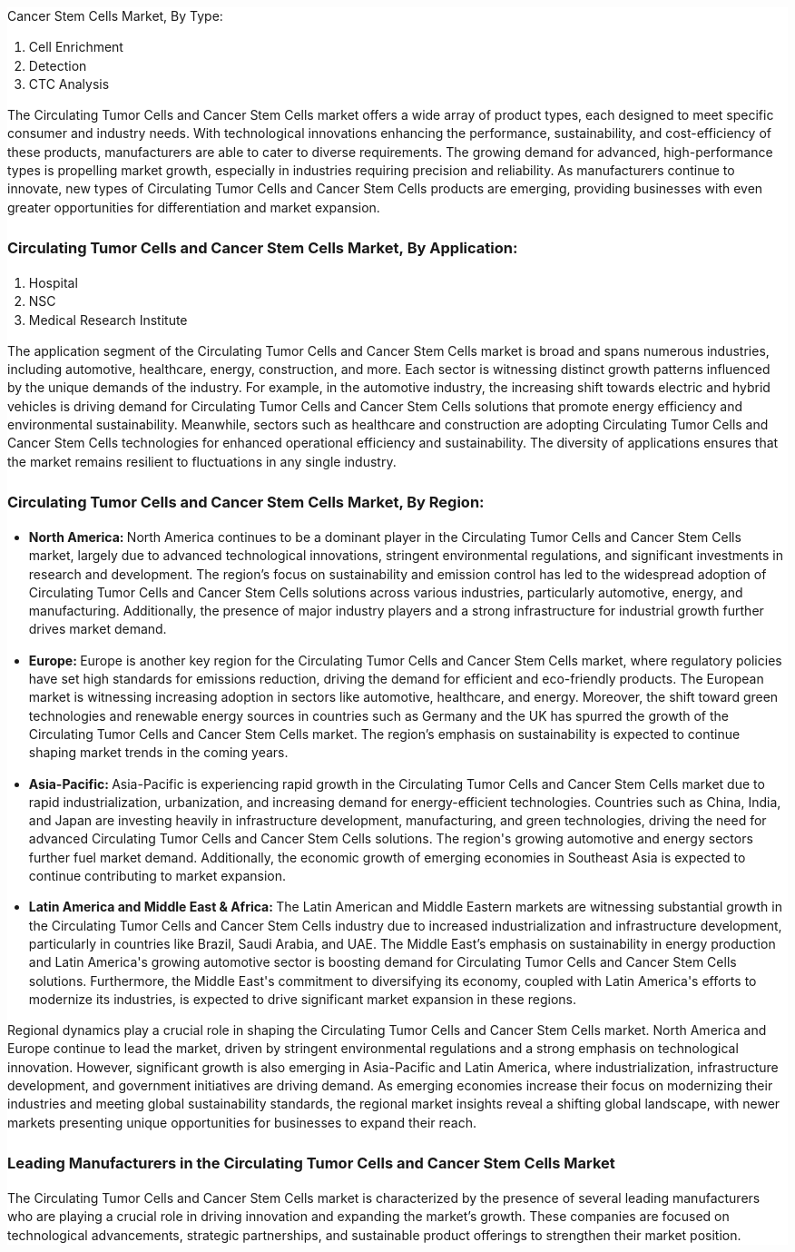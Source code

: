Cancer Stem Cells Market, By Type:<br /></strong></h3><ol><li>Cell Enrichment<li> Detection<li> CTC Analysis</li></ol><p>The Circulating Tumor Cells and Cancer Stem Cells market offers a wide array of product types, each designed to meet specific consumer and industry needs. With technological innovations enhancing the performance, sustainability, and cost-efficiency of these products, manufacturers are able to cater to diverse requirements. The growing demand for advanced, high-performance types is propelling market growth, especially in industries requiring precision and reliability. As manufacturers continue to innovate, new types of Circulating Tumor Cells and Cancer Stem Cells products are emerging, providing businesses with even greater opportunities for differentiation and market expansion.</p><h3>Circulating Tumor Cells and Cancer Stem Cells Market,&nbsp;By Application:</h3><ol><li>Hospital<li> NSC<li> Medical Research Institute</li></ol><p>The application segment of the Circulating Tumor Cells and Cancer Stem Cells market is broad and spans numerous industries, including automotive, healthcare, energy, construction, and more. Each sector is witnessing distinct growth patterns influenced by the unique demands of the industry. For example, in the automotive industry, the increasing shift towards electric and hybrid vehicles is driving demand for Circulating Tumor Cells and Cancer Stem Cells solutions that promote energy efficiency and environmental sustainability. Meanwhile, sectors such as healthcare and construction are adopting Circulating Tumor Cells and Cancer Stem Cells technologies for enhanced operational efficiency and sustainability. The diversity of applications ensures that the market remains resilient to fluctuations in any single industry.</p><h3>Circulating Tumor Cells and Cancer Stem Cells Market, By Region:</h3><ul><li><p><strong>North America:&nbsp;</strong>North America continues to be a dominant player in the Circulating Tumor Cells and Cancer Stem Cells market, largely due to advanced technological innovations, stringent environmental regulations, and significant investments in research and development. The region&rsquo;s focus on sustainability and emission control has led to the widespread adoption of Circulating Tumor Cells and Cancer Stem Cells solutions across various industries, particularly automotive, energy, and manufacturing. Additionally, the presence of major industry players and a strong infrastructure for industrial growth further drives market demand.</p></li><li><p><strong><strong>Europe:&nbsp;</strong></strong>Europe is another key region for the Circulating Tumor Cells and Cancer Stem Cells market, where regulatory policies have set high standards for emissions reduction, driving the demand for efficient and eco-friendly products. The European market is witnessing increasing adoption in sectors like automotive, healthcare, and energy. Moreover, the shift toward green technologies and renewable energy sources in countries such as Germany and the UK has spurred the growth of the Circulating Tumor Cells and Cancer Stem Cells market. The region&rsquo;s emphasis on sustainability is expected to continue shaping market trends in the coming years.</p></li><li><p><strong><strong>Asia-Pacific:&nbsp;</strong></strong>Asia-Pacific is experiencing rapid growth in the Circulating Tumor Cells and Cancer Stem Cells market due to rapid industrialization, urbanization, and increasing demand for energy-efficient technologies. Countries such as China, India, and Japan are investing heavily in infrastructure development, manufacturing, and green technologies, driving the need for advanced Circulating Tumor Cells and Cancer Stem Cells solutions. The region's growing automotive and energy sectors further fuel market demand. Additionally, the economic growth of emerging economies in Southeast Asia is expected to continue contributing to market expansion.</p></li><li><p><strong><strong>Latin America and Middle East &amp; Africa:&nbsp;</strong></strong>The Latin American and Middle Eastern markets are witnessing substantial growth in the Circulating Tumor Cells and Cancer Stem Cells industry due to increased industrialization and infrastructure development, particularly in countries like Brazil, Saudi Arabia, and UAE. The Middle East&rsquo;s emphasis on sustainability in energy production and Latin America's growing automotive sector is boosting demand for Circulating Tumor Cells and Cancer Stem Cells solutions. Furthermore, the Middle East's commitment to diversifying its economy, coupled with Latin America's efforts to modernize its industries, is expected to drive significant market expansion in these regions.</p></li></ul><p>Regional dynamics play a crucial role in shaping the Circulating Tumor Cells and Cancer Stem Cells market. North America and Europe continue to lead the market, driven by stringent environmental regulations and a strong emphasis on technological innovation. However, significant growth is also emerging in Asia-Pacific and Latin America, where industrialization, infrastructure development, and government initiatives are driving demand. As emerging economies increase their focus on modernizing their industries and meeting global sustainability standards, the regional market insights reveal a shifting global landscape, with newer markets presenting unique opportunities for businesses to expand their reach.</p><h3><strong>Leading Manufacturers in the Circulating Tumor Cells and Cancer Stem Cells Market</strong></h3><p>The Circulating Tumor Cells and Cancer Stem Cells market is characterized by the presence of several leading manufacturers who are playing a crucial role in driving innovation and expanding the market&rsquo;s growth. These companies are focused on technological advancements, strategic partnerships, and sustainable product offerings to strengthen their market position.